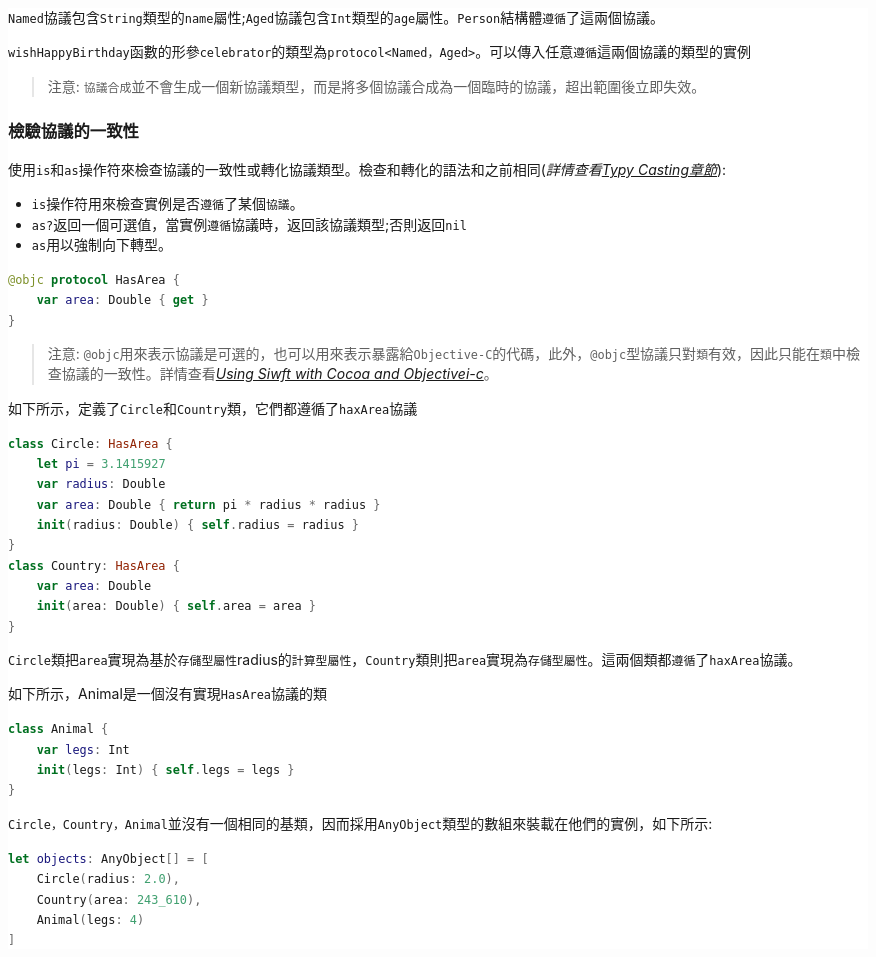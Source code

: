 `Named`協議包含`String`類型的`name`屬性;`Aged`協議包含`Int`類型的`age`屬性。`Person`結構體`遵循`了這兩個協議。

`wishHappyBirthday`函數的形參`celebrator`的類型為`protocol<Named，Aged>`。可以傳入任意`遵循`這兩個協議的類型的實例

> 注意: `協議合成`並不會生成一個新協議類型，而是將多個協議合成為一個臨時的協議，超出範圍後立即失效。

### 檢驗協議的一致性

使用`is`和`as`操作符來檢查協議的一致性或轉化協議類型。檢查和轉化的語法和之前相同\(_詳情查看_[_Typy Casting章節_](https://github.com/ininmm/the-swift-programming-language-in-chinese/tree/8b9f8ba4cb97148e9d1b43c50f9e1c8e4175f753/source-tw/chapter2/5/README.md)\):

* `is`操作符用來檢查實例是否`遵循`了某個`協議`。 
* `as?`返回一個可選值，當實例`遵循`協議時，返回該協議類型;否則返回`nil`
* `as`用以強制向下轉型。  

```swift
@objc protocol HasArea {
    var area: Double { get }
}
```

> 注意: `@objc`用來表示協議是可選的，也可以用來表示暴露給`Objective-C`的代碼，此外，`@objc`型協議只對`類`有效，因此只能在`類`中檢查協議的一致性。詳情查看[_Using Siwft with Cocoa and Objectivei-c_](https://developer.apple.com/library/prerelease/ios/documentation/Swift/Conceptual/BuildingCocoaApps/index.html#//apple_ref/doc/uid/TP40014216)。

如下所示，定義了`Circle`和`Country`類，它們都遵循了`haxArea`協議

```swift
class Circle: HasArea {
    let pi = 3.1415927
    var radius: Double
    var area: Double { return pi * radius * radius }
    init(radius: Double) { self.radius = radius }
}
class Country: HasArea {
    var area: Double
    init(area: Double) { self.area = area }
}
```

`Circle`類把`area`實現為基於`存儲型屬性`radius的`計算型屬性`，`Country`類則把`area`實現為`存儲型屬性`。這兩個類都`遵循`了`haxArea`協議。

如下所示，Animal是一個沒有實現`HasArea`協議的類

```swift
class Animal {
    var legs: Int
    init(legs: Int) { self.legs = legs }
}
```

`Circle，Country，Animal`並沒有一個相同的基類，因而採用`AnyObject`類型的數組來裝載在他們的實例，如下所示:

```swift
let objects: AnyObject[] = [
    Circle(radius: 2.0),
    Country(area: 243_610),
    Animal(legs: 4)
]
```
